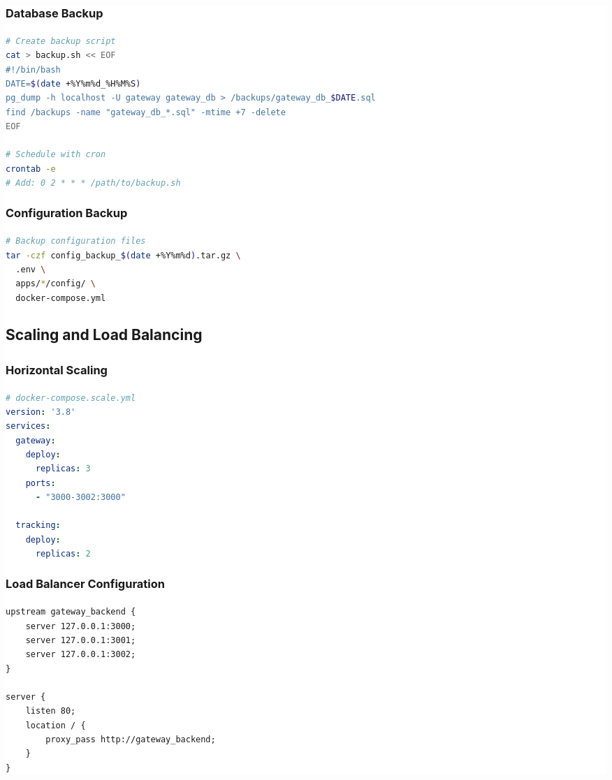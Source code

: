 ### Database Backup
```bash
# Create backup script
cat > backup.sh << EOF
#!/bin/bash
DATE=$(date +%Y%m%d_%H%M%S)
pg_dump -h localhost -U gateway gateway_db > /backups/gateway_db_$DATE.sql
find /backups -name "gateway_db_*.sql" -mtime +7 -delete
EOF

# Schedule with cron
crontab -e
# Add: 0 2 * * * /path/to/backup.sh
```

### Configuration Backup
```bash
# Backup configuration files
tar -czf config_backup_$(date +%Y%m%d).tar.gz \
  .env \
  apps/*/config/ \
  docker-compose.yml
```

## Scaling and Load Balancing

### Horizontal Scaling
```yaml
# docker-compose.scale.yml
version: '3.8'
services:
  gateway:
    deploy:
      replicas: 3
    ports:
      - "3000-3002:3000"

  tracking:
    deploy:
      replicas: 2
```

### Load Balancer Configuration
```nginx
upstream gateway_backend {
    server 127.0.0.1:3000;
    server 127.0.0.1:3001;
    server 127.0.0.1:3002;
}

server {
    listen 80;
    location / {
        proxy_pass http://gateway_backend;
    }
}
```
